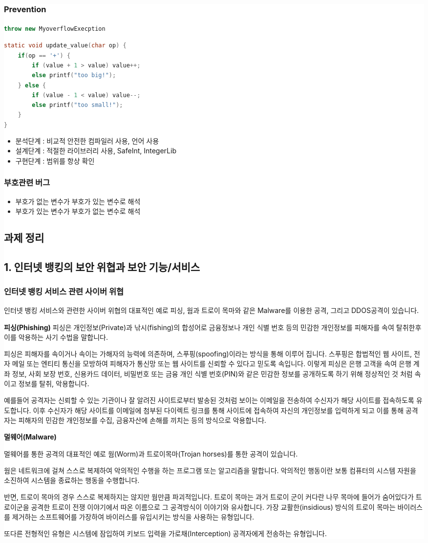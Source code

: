 ### Prevention

```java
throw new MyoverflowExecption
```
```c
static void update_value(char op) {
    if(op == '+') {
        if (value + 1 > value) value++;
        else printf("too big!");
    } else {
        if (value - 1 < value) value--;
        else printf("too small!");
    }
}
```
- 분석단계 : 비교적 안전한 컴파일러 사용, 언어 사용
- 설계단계 : 적절한 라이브러리 사용, SafeInt, IntegerLib
- 구현단계 : 범위를 항상 확인

### 부호관련 버그
- 부호가 없는 변수가 부호가 있는 변수로 해석
- 부호가 있는 변수가 부호가 없는 변수로 해석

## 과제 정리

## **1. 인터넷 뱅킹의 보안 위협과 보안 기능/서비스**
### **인터넷 뱅킹 서비스 관련 사이버 위협**
인터넷 뱅킹 서비스와 관련한 사이버 위협의 대표적인 예로 피싱, 웜과 트로이 목마와 같은 Malware를 이용한 공격, 그리고 DDOS공격이 있습니다.

**피싱(Phishing)**
피싱은 개인정보(Private)과 낚시(fishing)의 합성어로 금융정보나 개인 식별 번호 등의 민감한 개인정보를 피해자를 속여 탈취한후 이를 악용하는 사기 수법을 말합니다.

피싱은 피해자를 속이거나 속이는 가해자의 능력에 의존하며, 스푸핑(spoofing)이라는 방식을 통해 이루어 집니다. 스푸핑은 합법적인 웹 사이트, 전자 메일 또는 엔티티 통신을 모방하여 피해자가 통신망 또는 웹 사이트를 신뢰할 수 있다고 믿도록 속입니다. 이렇게 피싱은 은행 고객을 속여 은행 계좌 정보, 사회 보장 번호, 신용카드 데이터, 비밀번호 또는 금융 개인 식별 번호(PIN)와 같은 민감한 정보를 공개하도록 하기 위해 정상적인 것 처럼 속이고 정보를 탈취, 악용합니다. 

예를들어 공격자는 신뢰할 수 있는 기관이나 잘 알려진 사이트로부터 발송된 것처럼 보이는 이메일을 전송하여 수신자가 해당 사이트를 접속하도록 유도합니다. 이후 수신자가 해당 사이트를 이메일에 첨부된 다이렉트 링크를 통해 사이트에 접속하여 자신의 개인정보를 입력하게 되고 이를 통해 공격자는 피해자의 민감한 개인정보를 수집, 금융자산에 손해를 끼치는 등의 방식으로 악용합니다. 

**멀웨어(Malware)**

멀웨어를 통한 공격의 대표적인 예로 웜(Worm)과 트로이목마(Trojan horses)를 통한 공격이 있습니다. 

웜은 네트워크에 걸쳐 스스로 복제하여 악의적인 수행을 하는 프로그램 또는 알고리즘을 말합니다. 악의적인 행동이란 보통 컴퓨터의 시스템 자원을 소진하여 시스템을 종료하는 행동을 수행합니다.

반면, 트로이 목마의 경우 스스로 복제하지는 않지만 웜만큼 파괴적입니다. 트로이 목마는 과거 트로이 군이 커다란 나무 목마에 들어가 숨어있다가 트로이군을 공격한 트로이 전쟁 이야기에서 따온 이름으로 그 공격방식이 이야기와 유사합니다. 가장 교활한(insidious) 방식의 트로이 목마는 바이러스를 제거하는 소프트웨어를 가장하여 바이러스를 유입시키는 방식을 사용하는 유형입니다. 

또다른 전형적인 유형은 시스템에 잠입하여 키보드 입력을 가로채(Interception) 공격자에게 전송하는 유형입니다. 
